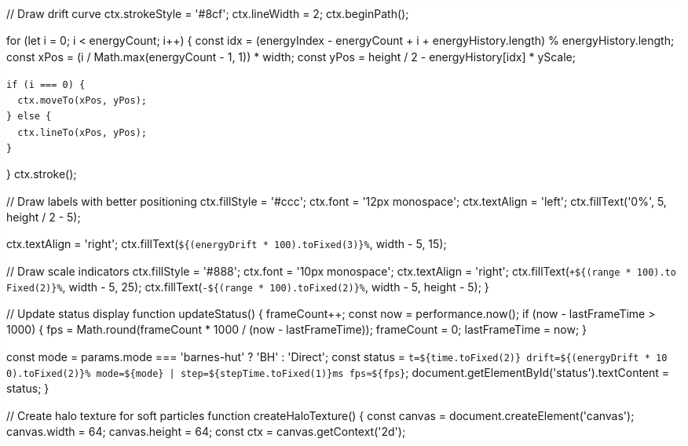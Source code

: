   // Draw drift curve
  ctx.strokeStyle = '#8cf';
  ctx.lineWidth = 2;
  ctx.beginPath();
  
  for (let i = 0; i < energyCount; i++) {
    const idx = (energyIndex - energyCount + i + energyHistory.length) % energyHistory.length;
    const xPos = (i / Math.max(energyCount - 1, 1)) * width;
    const yPos = height / 2 - energyHistory[idx] * yScale;
    
    if (i === 0) {
      ctx.moveTo(xPos, yPos);
    } else {
      ctx.lineTo(xPos, yPos);
    }
  }
  ctx.stroke();
  
  // Draw labels with better positioning
  ctx.fillStyle = '#ccc';
  ctx.font = '12px monospace';
  ctx.textAlign = 'left';
  ctx.fillText('0%', 5, height / 2 - 5);
  
  ctx.textAlign = 'right';
  ctx.fillText(`${(energyDrift * 100).toFixed(3)}%`, width - 5, 15);
  
  // Draw scale indicators
  ctx.fillStyle = '#888';
  ctx.font = '10px monospace';
  ctx.textAlign = 'right';
  ctx.fillText(`+${(range * 100).toFixed(2)}%`, width - 5, 25);
  ctx.fillText(`-${(range * 100).toFixed(2)}%`, width - 5, height - 5);
}

// Update status display
function updateStatus() {
  frameCount++;
  const now = performance.now();
  if (now - lastFrameTime > 1000) {
    fps = Math.round(frameCount * 1000 / (now - lastFrameTime));
    frameCount = 0;
    lastFrameTime = now;
  }
  
  const mode = params.mode === 'barnes-hut' ? 'BH' : 'Direct';
  const status = `t=${time.toFixed(2)} drift=${(energyDrift * 100).toFixed(2)}% mode=${mode} | step=${stepTime.toFixed(1)}ms fps≈${fps}`;
  document.getElementById('status').textContent = status;
}

// Create halo texture for soft particles
function createHaloTexture() {
  const canvas = document.createElement('canvas');
  canvas.width = 64;
  canvas.height = 64;
  const ctx = canvas.getContext('2d');
  